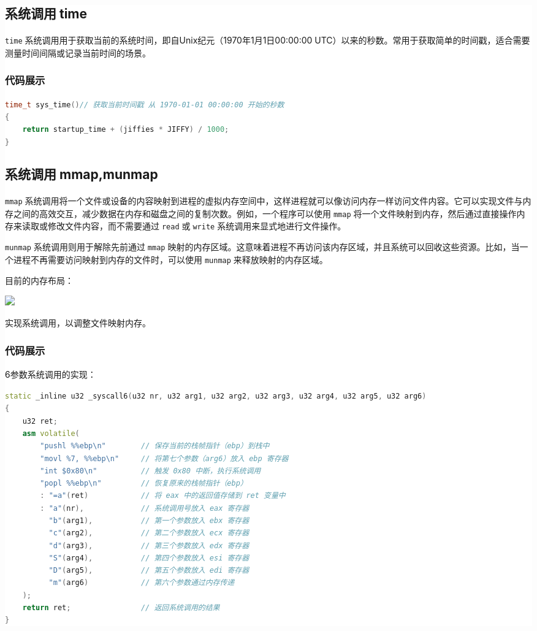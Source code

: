 

## 系统调用 time

`time` 系统调用用于获取当前的系统时间，即自Unix纪元（1970年1月1日00:00:00 UTC）以来的秒数。常用于获取简单的时间戳，适合需要测量时间间隔或记录当前时间的场景。

### 代码展示

```c++
time_t sys_time()// 获取当前时间戳 从 1970-01-01 00:00:00 开始的秒数
{
    return startup_time + (jiffies * JIFFY) / 1000;
}

```



## 系统调用 mmap,munmap

`mmap` 系统调用将一个文件或设备的内容映射到进程的虚拟内存空间中，这样进程就可以像访问内存一样访问文件内容。它可以实现文件与内存之间的高效交互，减少数据在内存和磁盘之间的复制次数。例如，一个程序可以使用 `mmap` 将一个文件映射到内存，然后通过直接操作内存来读取或修改文件内容，而不需要通过 `read` 或 `write` 系统调用来显式地进行文件操作。

`munmap` 系统调用则用于解除先前通过 `mmap` 映射的内存区域。这意味着进程不再访问该内存区域，并且系统可以回收这些资源。比如，当一个进程不再需要访问映射到内存的文件时，可以使用 `munmap` 来释放映射的内存区域。

目前的内存布局：

![](任务管理.assets/memory_map.drawio.svg)

实现系统调用，以调整文件映射内存。

### 代码展示

6参数系统调用的实现：

```c++
static _inline u32 _syscall6(u32 nr, u32 arg1, u32 arg2, u32 arg3, u32 arg4, u32 arg5, u32 arg6) 
{
    u32 ret;
    asm volatile(
        "pushl %%ebp\n"        // 保存当前的栈帧指针（ebp）到栈中
        "movl %7, %%ebp\n"     // 将第七个参数（arg6）放入 ebp 寄存器
        "int $0x80\n"          // 触发 0x80 中断，执行系统调用
        "popl %%ebp\n"         // 恢复原来的栈帧指针（ebp）
        : "=a"(ret)            // 将 eax 中的返回值存储到 ret 变量中
        : "a"(nr),             // 系统调用号放入 eax 寄存器
          "b"(arg1),           // 第一个参数放入 ebx 寄存器
          "c"(arg2),           // 第二个参数放入 ecx 寄存器
          "d"(arg3),           // 第三个参数放入 edx 寄存器
          "S"(arg4),           // 第四个参数放入 esi 寄存器
          "D"(arg5),           // 第五个参数放入 edi 寄存器
          "m"(arg6)            // 第六个参数通过内存传递
    );
    return ret;                // 返回系统调用的结果
}
```
